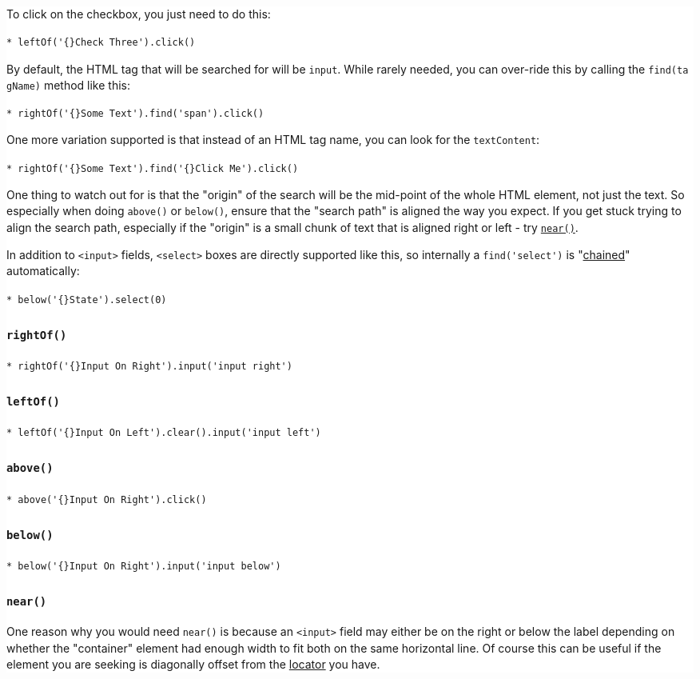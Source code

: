 To click on the checkbox, you just need to do this:

```cucumber
* leftOf('{}Check Three').click()
```

By default, the HTML tag that will be searched for will be `input`. While rarely needed, you can over-ride this by calling the `find(tagName)` method like this:

```cucumber
* rightOf('{}Some Text').find('span').click()
```

One more variation supported is that instead of an HTML tag name, you can look for the `textContent`:

```cucumber
* rightOf('{}Some Text').find('{}Click Me').click()
```

One thing to watch out for is that the "origin" of the search will be the mid-point of the whole HTML element, not just the text. So especially when doing `above()` or `below()`, ensure that the "search path" is aligned the way you expect. If you get stuck trying to align the search path, especially if the "origin" is a small chunk of text that is aligned right or left - try [`near()`](#near).

In addition to `<input>` fields, `<select>` boxes are directly supported like this, so internally a `find('select')` is "[chained](#chaining)" automatically:

```cucumber
* below('{}State').select(0)
```

### `rightOf()`
```cucumber
* rightOf('{}Input On Right').input('input right')
```

### `leftOf()`
```cucumber
* leftOf('{}Input On Left').clear().input('input left')
```
### `above()`
```cucumber
* above('{}Input On Right').click()
```

### `below()`
```cucumber
* below('{}Input On Right').input('input below')
```

### `near()`
One reason why you would need `near()` is because an `<input>` field may either be on the right or below the label depending on whether the "container" element had enough width to fit both on the same horizontal line. Of course this can be useful if the element you are seeking is diagonally offset from the [locator](#locators) you have.
